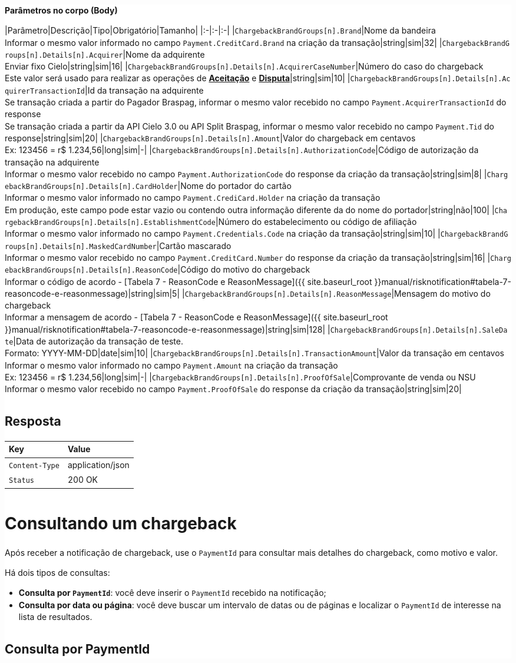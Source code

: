 **Parâmetros no corpo (Body)**

|Parâmetro|Descrição|Tipo|Obrigatório|Tamanho|
|:-|:-|:-|
|`ChargebackBrandGroups[n].Brand`|Nome da bandeira <br/> Informar o mesmo valor informado no campo `Payment.CreditCard.Brand` na criação da transação|string|sim|32|
|`ChargebackBrandGroups[n].Details[n].Acquirer`|Nome da adquirente <br/> Enviar fixo Cielo|string|sim|16|
|`ChargebackBrandGroups[n].Details[n].AcquirerCaseNumber`|Número do caso do chargeback <br/> Este valor será usado para realizar as operações de [**Aceitação**](https://braspag.github.io//manual/risknotification#aceitando-um-chargeback) e [**Disputa**](https://braspag.github.io//manual/risknotification#disputando-um-chargeback)|string|sim|10|
|`ChargebackBrandGroups[n].Details[n].AcquirerTransactionId`|Id da transação na adquirente <br/> Se transação criada a partir do Pagador Braspag, informar o mesmo valor recebido no campo `Payment.AcquirerTransactionId` do response <br/> Se transação criada a partir da API Cielo 3.0 ou API Split Braspag, informar o mesmo valor recebido no campo `Payment.Tid` do response|string|sim|20| 
|`ChargebackBrandGroups[n].Details[n].Amount`|Valor do chargeback em centavos <br/> Ex: 123456 = r$ 1.234,56|long|sim|-|
|`ChargebackBrandGroups[n].Details[n].AuthorizationCode`|Código de autorização da transação na adquirente <br/> Informar o mesmo valor recebido no campo `Payment.AuthorizationCode` do response da criação da transação|string|sim|8|
|`ChargebackBrandGroups[n].Details[n].CardHolder`|Nome do portador do cartão <br/> Informar o mesmo valor informado no campo `Payment.CrediCard.Holder` na criação da transação <br/> Em produção, este campo pode estar vazio ou contendo outra informação diferente da do nome do portador|string|não|100|
|`ChargebackBrandGroups[n].Details[n].EstablishmentCode`|Número do estabelecimento ou código de afiliação <br/> Informar o mesmo valor informado no campo `Payment.Credentials.Code` na criação da transação|string|sim|10|
|`ChargebackBrandGroups[n].Details[n].MaskedCardNumber`|Cartão mascarado <br/> Informar o mesmo valor recebido no campo `Payment.CreditCard.Number` do response da criação da transação|string|sim|16|
|`ChargebackBrandGroups[n].Details[n].ReasonCode`|Código do motivo do chargeback <br/> Informar o código de acordo - [Tabela 7 - ReasonCode e ReasonMessage]({{ site.baseurl_root }}manual/risknotification#tabela-7-reasoncode-e-reasonmessage)|string|sim|5|
|`ChargebackBrandGroups[n].Details[n].ReasonMessage`|Mensagem do motivo do chargeback <br/> Informar a mensagem de acordo - [Tabela 7 - ReasonCode e ReasonMessage]({{ site.baseurl_root }}manual/risknotification#tabela-7-reasoncode-e-reasonmessage)|string|sim|128|
|`ChargebackBrandGroups[n].Details[n].SaleDate`|Data de autorização da transação de teste. <br/> Formato: YYYY-MM-DD|date|sim|10|
|`ChargebackBrandGroups[n].Details[n].TransactionAmount`|Valor da transação em centavos <br/> Informar o mesmo valor informado no campo `Payment.Amount` na criação da transação <br/> Ex: 123456 = r$ 1.234,56|long|sim|-|
|`ChargebackBrandGroups[n].Details[n].ProofOfSale`|Comprovante de venda ou NSU <br/> Informar o mesmo valor recebido no campo `Payment.ProofOfSale` do response da criação da transação|string|sim|20|

## Resposta

|Key|Value|
|:-|:-|
|`Content-Type`|application/json|
|`Status`|200 OK|

# Consultando um chargeback

Após receber a notificação de chargeback, use o `PaymentId` para consultar mais detalhes do chargeback, como motivo e valor.

Há dois tipos de consultas:

* **Consulta por `PaymentId`**: você deve inserir o `PaymentId` recebido na notificação;
* **Consulta por data ou página**: você deve buscar um intervalo de datas ou de páginas e localizar o `PaymentId` de interesse na lista de resultados.

## Consulta por PaymentId
